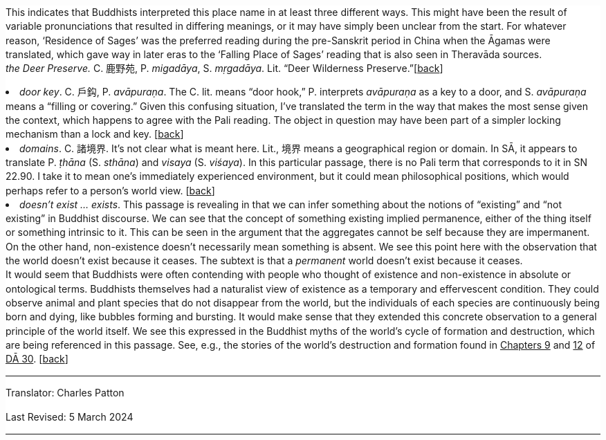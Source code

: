 This indicates that Buddhists interpreted this place name in at least three different ways. This might have been the result of variable pronunciations that resulted in differing meanings, or it may have simply been unclear from the start. For whatever reason, ‘Residence of Sages’ was the preferred reading during the pre-Sanskrit period in China when the Āgamas were translated, which gave way in later eras to the ‘Falling Place of Sages’ reading that is also seen in Theravāda sources.<br/>
<em>the Deer Preserve.</em> C. 鹿野苑, P. <em>migadāya</em>, S. <em>mṛgadāya</em>. Lit. “Deer Wilderness Preserve.”[<a href="#ref2">back</a>]</li>
<li id="n3"><em>door key</em>. C. 戶鈎, P. <em>avāpuraṇa</em>. The C. lit. means “door hook,” P. interprets <em>avāpuraṇa</em> as a key to a door, and S. <em>avāpuraṇa</em> means a “filling or covering.” Given this confusing situation, I’ve translated the term in the way that makes the most sense given the context, which happens to agree with the Pali reading. The object in question may have been part of a simpler locking mechanism than a lock and key. [<a href="#ref3">back</a>]</li>
<li id="n4"><em>domains</em>. C. 諸境界. It’s not clear what is meant here. Lit., 境界 means a geographical region or domain. In SĀ, it appears to translate P. <em>ṭhāna</em> (S. <em>sthāna</em>) and <em>visaya</em> (S. <em>viśaya</em>). In this particular passage, there is no Pali term that corresponds to it in SN 22.90. I take it to mean one’s immediately experienced environment, but it could mean philosophical positions, which would perhaps refer to a person’s world view. [<a href="#ref4">back</a>]</li>
<li id="n5"><em>doesn’t exist … exists</em>. This passage is revealing in that we can infer something about the notions of “existing” and “not existing” in Buddhist discourse. We can see that the concept of something existing implied permanence, either of the thing itself or something intrinsic to it. This can be seen in the argument that the aggregates cannot be self because they are impermanent. On the other hand, non-existence doesn’t necessarily mean something is absent. We see this point here with the observation that the world doesn’t exist because it ceases. The subtext is that a <em>permanent</em> world doesn’t exist because it ceases.<br/>
It would seem that Buddhists were often contending with people who thought of existence and non-existence in absolute or ontological terms. Buddhists themselves had a naturalist view of existence as a temporary and effervescent condition. They could observe animal and plant species that do not disappear from the world, but the individuals of each species are continuously being born and dying, like bubbles forming and bursting. It would make sense that they extended this concrete observation to a general principle of the world itself. We see this expressed in the Buddhist myths of the world’s cycle of formation and destruction, which are being referenced in this passage. See, e.g., the stories of the world’s destruction and formation found in <a href="../../dirgha/DA_30-9.html" target="_blank">Chapters 9</a> and <a href="../../dirgha/DA_30-12.html" target="_blank">12</a> of <a href="../../dirgha/index.html" target="_blank">DĀ 30</a>. [<a href="#ref5">back</a>]</li>
</ol>
<hr/>

<p class="translator">Translator: Charles Patton</p>
<p class='revised'>Last Revised: 5 March 2024</p>

<hr/>